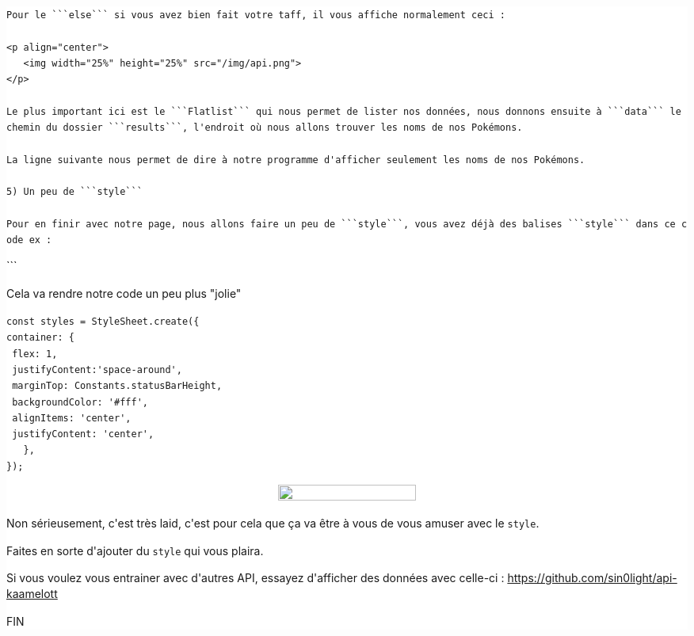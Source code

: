    ```
   Pour le ```else``` si vous avez bien fait votre taff, il vous affiche normalement ceci :
   
   <p align="center">
      <img width="25%" height="25%" src="/img/api.png">
   </p>
   
   Le plus important ici est le ```Flatlist``` qui nous permet de lister nos données, nous donnons ensuite à ```data``` le chemin du dossier ```results```, l'endroit où nous allons trouver les noms de nos Pokémons.
   
   La ligne suivante nous permet de dire à notre programme d'afficher seulement les noms de nos Pokémons.
   
5) Un peu de ```style```

   Pour en finir avec notre page, nous allons faire un peu de ```style```, vous avez déjà des balises ```style``` dans ce code ex :
   
   ```
   <View style={styles.container}>
   ```
   
   Cela va rendre notre code un peu plus "jolie"
   
   ```
   const styles = StyleSheet.create({
   container: {
    flex: 1,
    justifyContent:'space-around',
    marginTop: Constants.statusBarHeight,
    backgroundColor: '#fff',
    alignItems: 'center',
    justifyContent: 'center',
      },
   });
   ```
   
   <p align="center">
      <img width="45%" height="45%" src="/img/nick-young.gif">
   </p>
   
   Non sérieusement, c'est très laid, c'est pour cela que ça va être à vous de vous amuser avec le ```style```.
   
   Faites en sorte d'ajouter du ```style``` qui vous plaira.
   
   Si vous voulez vous entrainer avec d'autres API, essayez d'afficher des données avec celle-ci : https://github.com/sin0light/api-kaamelott
   
FIN
